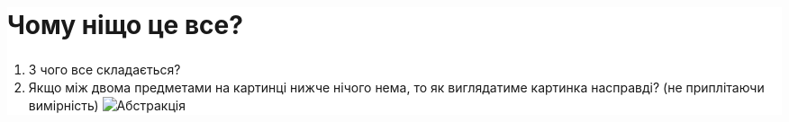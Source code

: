 # Чому ніщо це все?

1. З чого все складається?
2. Якщо між двома предметами на картинці нижче нічого нема, то як виглядатиме картинка насправді? (не приплітаючи вимірність)
   <img width="100%" src="../ресурси/блоки.svg" alt="Абстракція">
